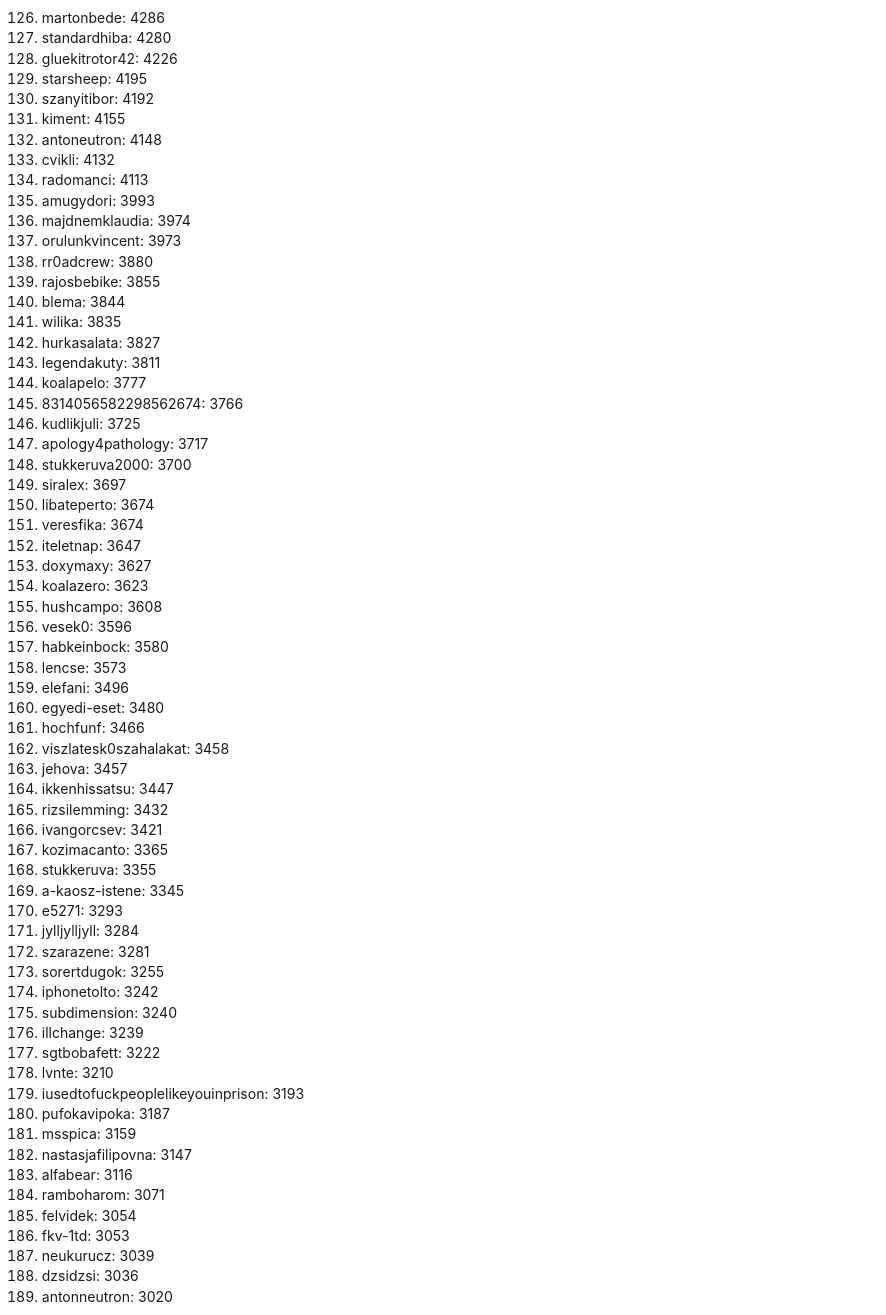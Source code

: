 126. martonbede: 4286
127. standardhiba: 4280
128. gluekitrotor42: 4226
129. starsheep: 4195
130. szanyitibor: 4192
131. kiment: 4155
132. antoneutron: 4148
133. cvikli: 4132
134. radomanci: 4113
135. amugydori: 3993
136. majdnemklaudia: 3974
137. orulunkvincent: 3973
138. rr0adcrew: 3880
139. rajosbebike: 3855
140. blema: 3844
141. wilika: 3835
142. hurkasalata: 3827
143. legendakuty: 3811
144. koalapelo: 3777
145. 8314056582298562674: 3766
146. kudlikjuli: 3725
147. apology4pathology: 3717
148. stukkeruva2000: 3700
149. siralex: 3697
150. libateperto: 3674
151. veresfika: 3674
152. iteletnap: 3647
153. doxymaxy: 3627
154. koalazero: 3623
155. hushcampo: 3608
156. vesek0: 3596
157. habkeinbock: 3580
158. lencse: 3573
159. elefani: 3496
160. egyedi-eset: 3480
161. hochfunf: 3466
162. viszlatesk0szahalakat: 3458
163. jehova: 3457
164. ikkenhissatsu: 3447
165. rizsilemming: 3432
166. ivangorcsev: 3421
167. kozimacanto: 3365
168. stukkeruva: 3355
169. a-kaosz-istene: 3345
170. e5271: 3293
171. jylljylljyll: 3284
172. szarazene: 3281
173. sorertdugok: 3255
174. iphonetolto: 3242
175. subdimension: 3240
176. illchange: 3239
177. sgtbobafett: 3222
178. lvnte: 3210
179. iusedtofuckpeoplelikeyouinprison: 3193
180. pufokavipoka: 3187
181. msspica: 3159
182. nastasjafilipovna: 3147
183. alfabear: 3116
184. ramboharom: 3071
185. felvidek: 3054
186. fkv-1td: 3053
187. neukurucz: 3039
188. dzsidzsi: 3036
189. antonneutron: 3020